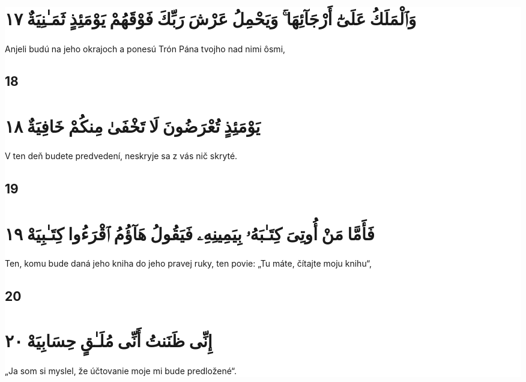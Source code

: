 <Badge type="info" text="69:17" class="badge" />
<div>
<div class="main-verse" >

<h1 class="verse-arabic">وَٱلْمَلَكُ عَلَىٰٓ أَرْجَآئِهَا ۚ وَيَحْمِلُ عَرْشَ رَبِّكَ فَوْقَهُمْ يَوْمَئِذٍ ثَمَـٰنِيَةٌ ١٧</h1>
</div>

<p>Anjeli budú na jeho okrajoch a ponesú Trón Pána tvojho nad nimi ôsmi,</p>
</div>

<div class="break"></div>

## 18


<Badge type="info" text="69:18" class="badge" />
<div>
<div class="main-verse" >

<h1 class="verse-arabic">يَوْمَئِذٍ تُعْرَضُونَ لَا تَخْفَىٰ مِنكُمْ خَافِيَةٌ ١٨</h1>
</div>

<p>V ten deň budete predvedení, neskryje sa z vás nič skryté.</p>
</div>
<div class="break"></div>

## 19


<Badge type="info" text="69:19" class="badge" />
<div>
<div class="main-verse" >

<h1 class="verse-arabic">فَأَمَّا مَنْ أُوتِىَ كِتَـٰبَهُۥ بِيَمِينِهِۦ فَيَقُولُ هَآؤُمُ ٱقْرَءُوا كِتَـٰبِيَهْ ١٩</h1>
</div>

<p>Ten, komu bude daná jeho kniha do jeho pravej ruky, ten povie: „Tu máte, čítajte moju knihu“,</p>
</div>

<div class="break"></div>

## 20


<Badge type="info" text="69:20" class="badge" />
<div>
<div class="main-verse" >

<h1 class="verse-arabic">إِنِّى ظَنَنتُ أَنِّى مُلَـٰقٍ حِسَابِيَهْ ٢٠</h1>
</div>

<p>„Ja som si myslel, že účtovanie moje mi bude predložené“.</p>
</div>
